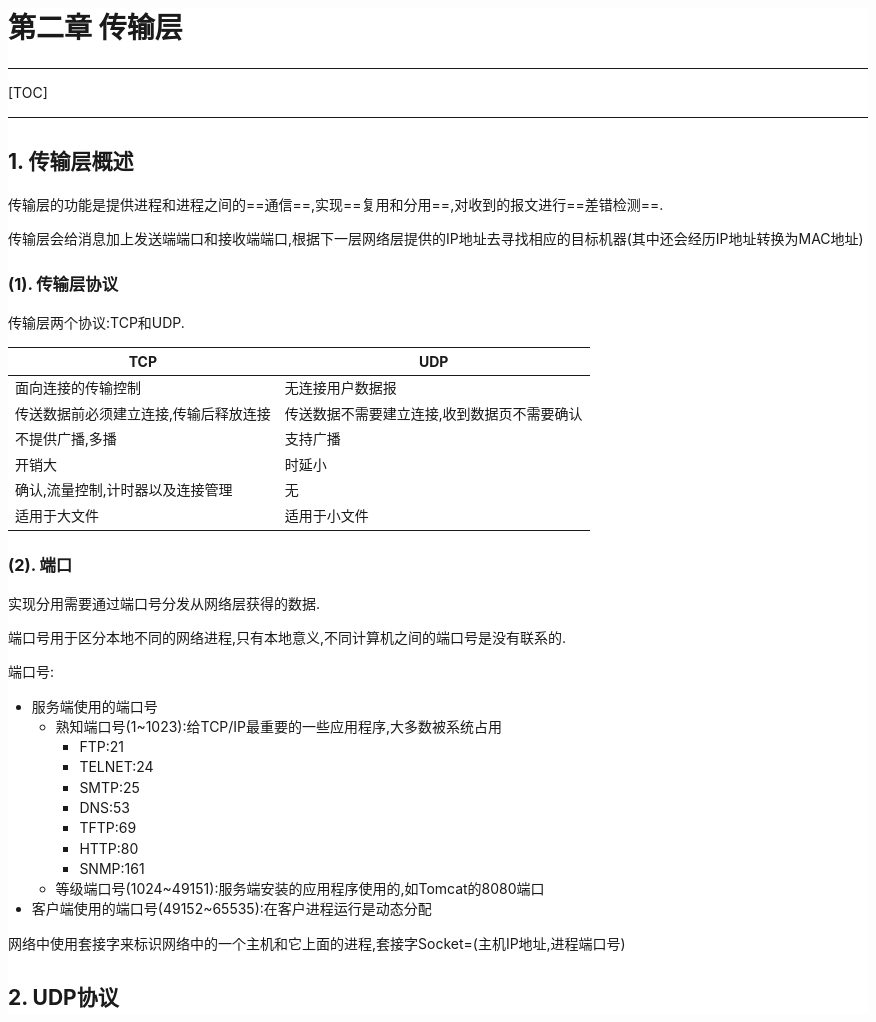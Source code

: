 # 第二章 传输层

-----

[TOC]

-----

## 1. 传输层概述

传输层的功能是提供进程和进程之间的==通信==,实现==复用和分用==,对收到的报文进行==差错检测==. 

传输层会给消息加上发送端端口和接收端端口,根据下一层网络层提供的IP地址去寻找相应的目标机器(其中还会经历IP地址转换为MAC地址)

### (1). 传输层协议

传输层两个协议:TCP和UDP.

| TCP                                   | UDP                                         |
| ------------------------------------- | ------------------------------------------- |
| 面向连接的传输控制                    | 无连接用户数据报                            |
| 传送数据前必须建立连接,传输后释放连接 | 传送数据不需要建立连接,收到数据页不需要确认 |
| 不提供广播,多播                       | 支持广播                                    |
| 开销大                                | 时延小                                      |
| 确认,流量控制,计时器以及连接管理      | 无                                          |
| 适用于大文件                          | 适用于小文件                                |

### (2). 端口

实现分用需要通过端口号分发从网络层获得的数据.

端口号用于区分本地不同的网络进程,只有本地意义,不同计算机之间的端口号是没有联系的.

端口号:

-   服务端使用的端口号
    -   熟知端口号(1~1023):给TCP/IP最重要的一些应用程序,大多数被系统占用
        -   FTP:21
        -   TELNET:24
        -   SMTP:25
        -   DNS:53
        -   TFTP:69
        -   HTTP:80
        -   SNMP:161
    -   等级端口号(1024~49151):服务端安装的应用程序使用的,如Tomcat的8080端口
-   客户端使用的端口号(49152~65535):在客户进程运行是动态分配

网络中使用套接字来标识网络中的一个主机和它上面的进程,套接字Socket=(主机IP地址,进程端口号)

## 2. UDP协议
